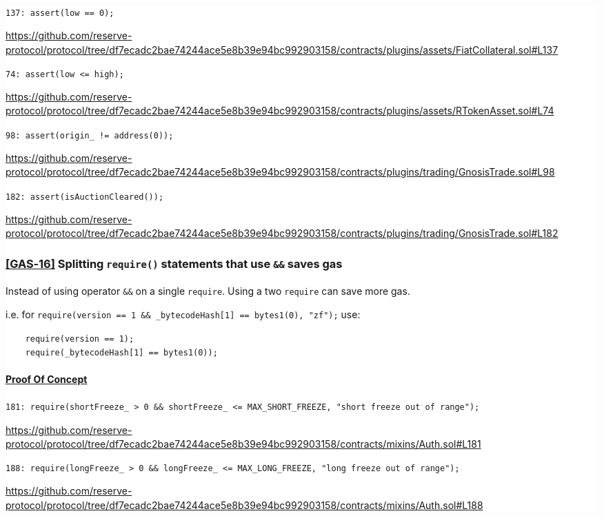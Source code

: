 ```solidity
137: assert(low == 0);
```

https://github.com/reserve-protocol/protocol/tree/df7ecadc2bae74244ace5e8b39e94bc992903158/contracts/plugins/assets/FiatCollateral.sol#L137

```solidity
74: assert(low <= high);
```

https://github.com/reserve-protocol/protocol/tree/df7ecadc2bae74244ace5e8b39e94bc992903158/contracts/plugins/assets/RTokenAsset.sol#L74

```solidity
98: assert(origin_ != address(0));
```

https://github.com/reserve-protocol/protocol/tree/df7ecadc2bae74244ace5e8b39e94bc992903158/contracts/plugins/trading/GnosisTrade.sol#L98

```solidity
182: assert(isAuctionCleared());
```

https://github.com/reserve-protocol/protocol/tree/df7ecadc2bae74244ace5e8b39e94bc992903158/contracts/plugins/trading/GnosisTrade.sol#L182






### <a href="#Summary">[GAS&#x2011;16]</a><a name="GAS&#x2011;16"> Splitting `require()` statements that use `&&` saves gas

Instead of using operator `&&` on a single `require`. Using a two `require` can save more gas.

i.e.
for `require(version == 1 && _bytecodeHash[1] == bytes1(0), "zf");` use:

```
    require(version == 1);
    require(_bytecodeHash[1] == bytes1(0));
```

#### <ins>Proof Of Concept</ins>

```solidity
181: require(shortFreeze_ > 0 && shortFreeze_ <= MAX_SHORT_FREEZE, "short freeze out of range");
```

https://github.com/reserve-protocol/protocol/tree/df7ecadc2bae74244ace5e8b39e94bc992903158/contracts/mixins/Auth.sol#L181

```solidity
188: require(longFreeze_ > 0 && longFreeze_ <= MAX_LONG_FREEZE, "long freeze out of range");
```

https://github.com/reserve-protocol/protocol/tree/df7ecadc2bae74244ace5e8b39e94bc992903158/contracts/mixins/Auth.sol#L188
